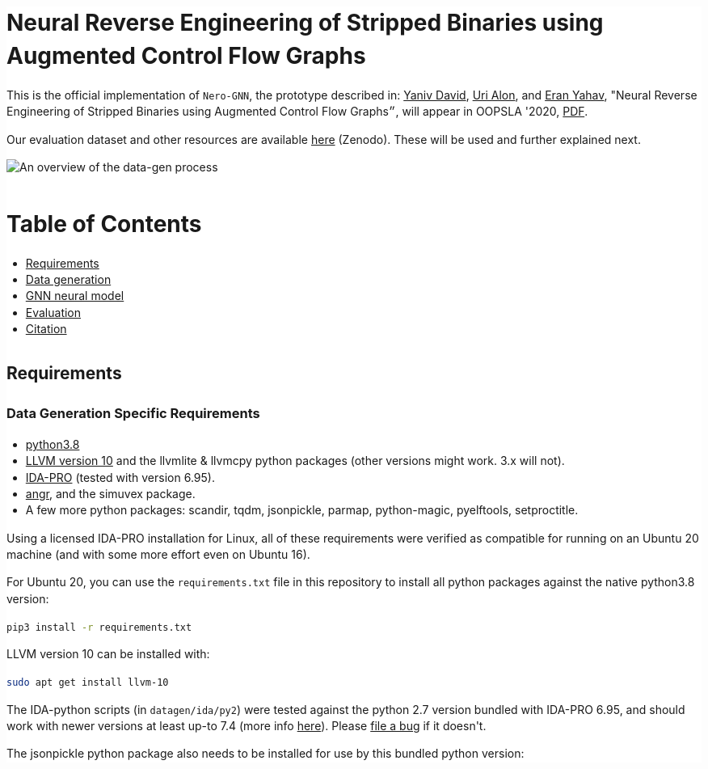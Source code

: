 # Neural Reverse Engineering of Stripped Binaries using Augmented Control Flow Graphs 

This is the official implementation of `Nero-GNN`, the prototype described in: [Yaniv David](http://www.cs.technion.ac.il/~yanivd/), [Uri Alon](http://urialon.cswp.cs.technion.ac.il), and [Eran Yahav](http://www.cs.technion.ac.il/~yahave/), "Neural Reverse Engineering of Stripped Binaries using Augmented Control Flow Graphs״, will appear in OOPSLA '2020, [PDF](https://arxiv.org/abs/1902.09122). 

Our evaluation dataset and other resources are available [here](https://doi.org/10.5281/zenodo.4081641) (Zenodo). These will be used and further explained next.

![An overview of the data-gen process](https://github.com/tech-srl/Nero/blob/main/images/ACSG.png?raw=true "Data-generation Process")

Table of Contents
=================
  * [Requirements](#requirements)
  * [Data generation](#generating-representations-for-binary-procedures)
  * [GNN neural model](#predicting-procedure-names-using-neural-models)
  * [Evaluation](#evaluation)
  * [Citation](#citation)

## Requirements 

### Data Generation Specific Requirements

* [python3.8](https://www.python.org/downloads/)
* [LLVM version 10](https://llvm.org/docs/GettingStarted.html) and the llvmlite & llvmcpy python packages (other versions might work. 3.x will not).
* [IDA-PRO](https://www.hex-rays.com/products/ida/) (tested with version 6.95).
* [angr](http://angr.io), and the simuvex package. 
* A few more python packages: scandir, tqdm, jsonpickle, parmap, python-magic, pyelftools, setproctitle.

Using a licensed IDA-PRO installation for Linux, all of these requirements were verified as compatible for running on an Ubuntu 20 machine (and with some more effort even on Ubuntu 16).

For Ubuntu 20, you can use the `requirements.txt` file in this repository to install all python packages against the native python3.8 version:

```bash
pip3 install -r requirements.txt
```

LLVM version 10 can be installed with:
```bash
sudo apt get install llvm-10
```

The IDA-python scripts (in `datagen/ida/py2`) were tested against the python 2.7 version bundled with IDA-PRO 6.95, and should work with newer versions at least up-to 7.4 (more info [here](https://www.hex-rays.com/products/ida/support/ida74_idapython_python3.shtml)). Please [file a bug](https://github.com/tech-srl/Nero/issues) if it doesn't.

The jsonpickle python package also needs to be installed for use by this bundled python version:
